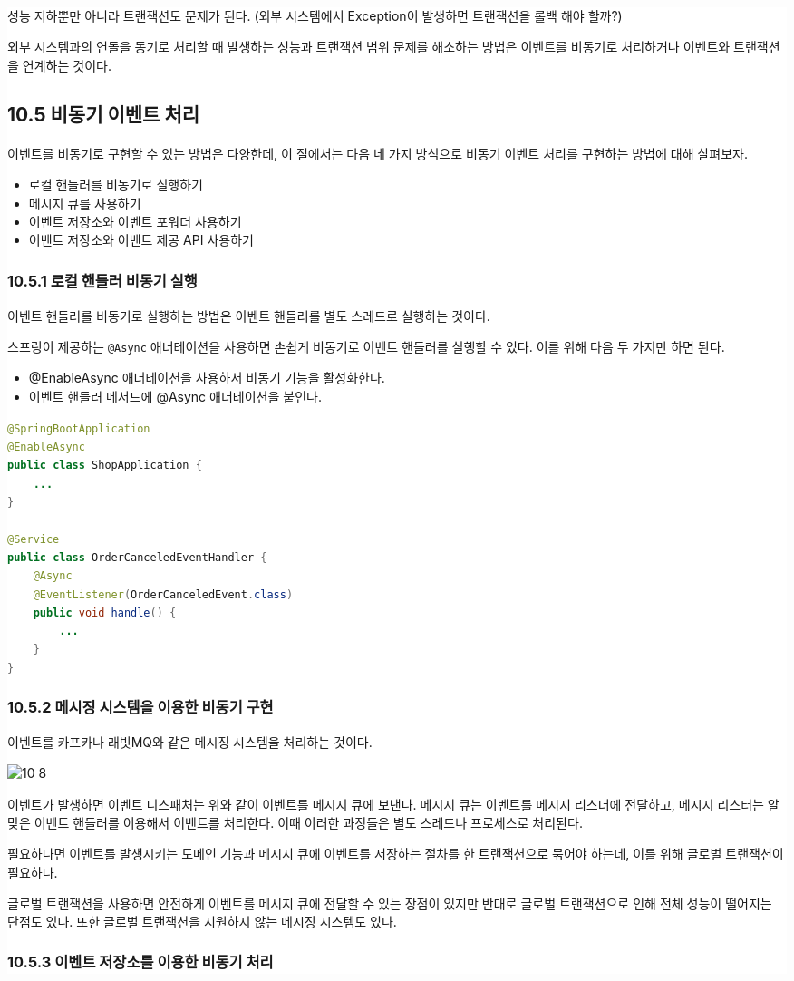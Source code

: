 성능 저하뿐만 아니라 트랜잭션도 문제가 된다. (외부 시스템에서 Exception이 발생하면 트랜잭션을 롤백 해야 할까?)

외부 시스템과의 연돌을 동기로 처리할 때 발생하는 성능과 트랜잭션 범위 문제를 해소하는 방법은 이벤트를 비동기로 처리하거나 이벤트와 트랜잭션을 연계하는 것이다.

## 10.5 비동기 이벤트 처리

이벤트를 비동기로 구현할 수 있는 방법은 다양한데, 이 절에서는 다음 네 가지 방식으로 비동기 이벤트 처리를 구현하는 방법에 대해 살펴보자.

+ 로컬 핸들러를 비동기로 실행하기
+ 메시지 큐를 사용하기
+ 이벤트 저장소와 이벤트 포워더 사용하기
+ 이벤트 저장소와 이벤트 제공 API 사용하기

### 10.5.1 로컬 핸들러 비동기 실행

이벤트 핸들러를 비동기로 실행하는 방법은 이벤트 핸들러를 별도 스레드로 실행하는 것이다.

스프링이 제공하는 `@Async` 애너테이션을 사용하면 손쉽게 비동기로 이벤트 핸들러를 실행할 수 있다. 이를 위해 다음 두 가지만 하면 된다.

+ @EnableAsync 애너테이션을 사용하서 비동기 기능을 활성화한다.
+ 이벤트 핸들러 메서드에 @Async 애너테이션을 붙인다.

``` java
@SpringBootApplication
@EnableAsync
public class ShopApplication {
    ...
}

@Service
public class OrderCanceledEventHandler {
    @Async
    @EventListener(OrderCanceledEvent.class)
    public void handle() {
        ...
    }
}
```

### 10.5.2 메시징 시스템을 이용한 비동기 구현

이벤트를 카프카나 래빗MQ와 같은 메시징 시스템을 처리하는 것이다.

![10 8](https://user-images.githubusercontent.com/66859363/211275344-cdc291fd-9791-4190-bb3b-34ad49065111.png)

이벤트가 발생하면 이벤트 디스패처는 위와 같이 이벤트를 메시지 큐에 보낸다. 메시지 큐는 이벤트를 메시지 리스너에 전달하고, 메시지 리스터는 알맞은 이벤트 핸들러를 이용해서 이벤트를 처리한다. 이때 이러한 과정들은 별도 스레드나 프로세스로 처리된다.

필요하다면 이벤트를 발생시키는 도메인 기능과 메시지 큐에 이벤트를 저장하는 절차를 한 트랜잭션으로 묶어야 하는데, 이를 위해 글로벌 트랜잭션이 필요하다.

글로벌 트랜잭션을 사용하면 안전하게 이벤트를 메시지 큐에 전달할 수 있는 장점이 있지만 반대로 글로벌 트랜잭션으로 인해 전체 성능이 떨어지는 단점도 있다. 또한 글로벌 트랜잭션을 지원하지 않는 메시징 시스템도 있다.

### 10.5.3 이벤트 저장소를 이용한 비동기 처리
